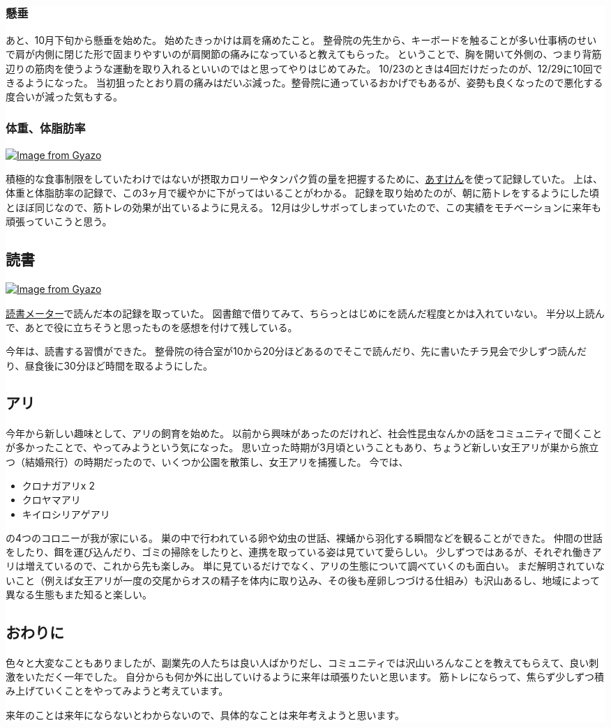 ### 懸垂

あと、10月下旬から懸垂を始めた。
始めたきっかけは肩を痛めたこと。
整骨院の先生から、キーボードを触ることが多い仕事柄のせいで肩が内側に閉じた形で固まりやすいのが肩関節の痛みになっていると教えてもらった。
ということで、胸を開いて外側の、つまり背筋辺りの筋肉を使うような運動を取り入れるといいのではと思ってやりはじめてみた。
10/23のときは4回だけだったのが、12/29に10回できるようになった。
当初狙ったとおり肩の痛みはだいぶ減った。整骨院に通っているおかげでもあるが、姿勢も良くなったので悪化する度合いが減った気もする。

### 体重、体脂肪率

[![Image from Gyazo](https://i.gyazo.com/74e6c0da9dd7413103c70cdb1466f836.jpg)](https://gyazo.com/74e6c0da9dd7413103c70cdb1466f836)

積極的な食事制限をしていたわけではないが摂取カロリーやタンパク質の量を把握するために、[あすけん](https://www.asken.jp/)を使って記録していた。
上は、体重と体脂肪率の記録で、この3ヶ月で緩やかに下がってはいることがわかる。
記録を取り始めたのが、朝に筋トレをするようにした頃とほぼ同じなので、筋トレの効果が出ているように見える。
12月は少しサボってしまっていたので、この実績をモチベーションに来年も頑張っていこうと思う。

## 読書

[![Image from Gyazo](https://i.gyazo.com/ff4e7f3f6dac3704e4c8e0f944dbb10f.png)](https://gyazo.com/ff4e7f3f6dac3704e4c8e0f944dbb10f)

[読書メーター](https://bookmeter.com/)で読んだ本の記録を取っていた。
図書館で借りてみて、ちらっとはじめにを読んだ程度とかは入れていない。
半分以上読んで、あとで役に立ちそうと思ったものを感想を付けて残している。

今年は、読書する習慣ができた。
整骨院の待合室が10から20分ほどあるのでそこで読んだり、先に書いたチラ見会で少しずつ読んだり、昼食後に30分ほど時間を取るようにした。

## アリ

今年から新しい趣味として、アリの飼育を始めた。
以前から興味があったのだけれど、社会性昆虫なんかの話をコミュニティで聞くことが多かったことで、やってみようという気になった。
思い立った時期が3月頃ということもあり、ちょうど新しい女王アリが巣から旅立つ（結婚飛行）の時期だったので、いくつか公園を散策し、女王アリを捕獲した。
今では、

- クロナガアリx 2
- クロヤマアリ
- キイロシリアゲアリ

の4つのコロニーが我が家にいる。
巣の中で行われている卵や幼虫の世話、裸蛹から羽化する瞬間などを観ることができた。
仲間の世話をしたり、餌を運び込んだり、ゴミの掃除をしたりと、連携を取っている姿は見ていて愛らしい。
少しずつではあるが、それぞれ働きアリは増えているので、これから先も楽しみ。
単に見ているだけでなく、アリの生態について調べていくのも面白い。
まだ解明されていないこと（例えば女王アリが一度の交尾からオスの精子を体内に取り込み、その後も産卵しつづける仕組み）も沢山あるし、地域によって異なる生態もまた知ると楽しい。

## おわりに

色々と大変なこともありましたが、副業先の人たちは良い人ばかりだし、コミュニティでは沢山いろんなことを教えてもらえて、良い刺激をいただく一年でした。
自分からも何か外に出していけるように来年は頑張りたいと思います。
筋トレにならって、焦らず少しずつ積み上げていくことをやってみようと考えています。

来年のことは来年にならないとわからないので、具体的なことは来年考えようと思います。
